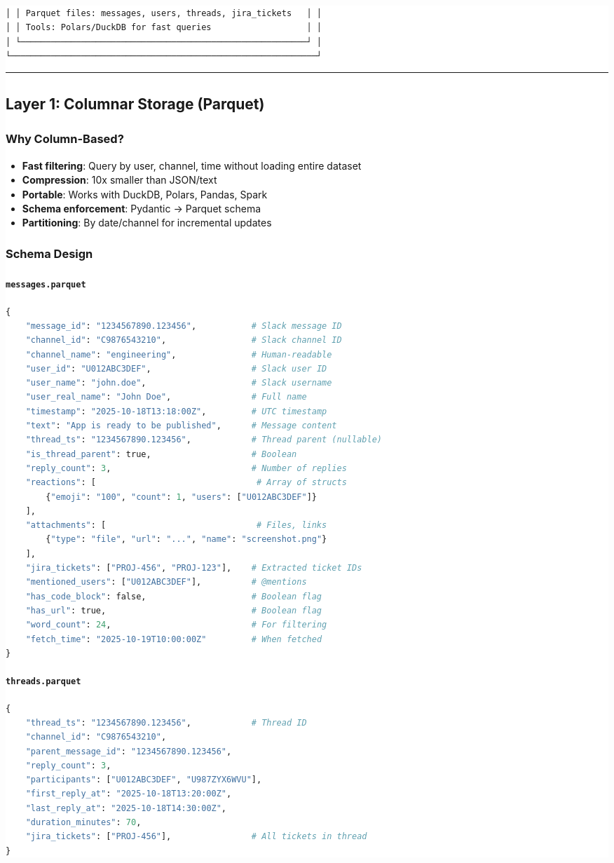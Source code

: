 ```
│ │ Parquet files: messages, users, threads, jira_tickets   │ │
│ │ Tools: Polars/DuckDB for fast queries                   │ │
│ └─────────────────────────────────────────────────────────┘ │
└─────────────────────────────────────────────────────────────┘
```

---

## Layer 1: Columnar Storage (Parquet)

### Why Column-Based?
- **Fast filtering**: Query by user, channel, time without loading entire dataset
- **Compression**: 10x smaller than JSON/text
- **Portable**: Works with DuckDB, Polars, Pandas, Spark
- **Schema enforcement**: Pydantic → Parquet schema
- **Partitioning**: By date/channel for incremental updates

### Schema Design

#### `messages.parquet`
```python
{
    "message_id": "1234567890.123456",           # Slack message ID
    "channel_id": "C9876543210",                 # Slack channel ID
    "channel_name": "engineering",               # Human-readable
    "user_id": "U012ABC3DEF",                    # Slack user ID
    "user_name": "john.doe",                     # Slack username
    "user_real_name": "John Doe",                # Full name
    "timestamp": "2025-10-18T13:18:00Z",         # UTC timestamp
    "text": "App is ready to be published",      # Message content
    "thread_ts": "1234567890.123456",            # Thread parent (nullable)
    "is_thread_parent": true,                    # Boolean
    "reply_count": 3,                            # Number of replies
    "reactions": [                                # Array of structs
        {"emoji": "100", "count": 1, "users": ["U012ABC3DEF"]}
    ],
    "attachments": [                              # Files, links
        {"type": "file", "url": "...", "name": "screenshot.png"}
    ],
    "jira_tickets": ["PROJ-456", "PROJ-123"],    # Extracted ticket IDs
    "mentioned_users": ["U012ABC3DEF"],          # @mentions
    "has_code_block": false,                     # Boolean flag
    "has_url": true,                             # Boolean flag
    "word_count": 24,                            # For filtering
    "fetch_time": "2025-10-19T10:00:00Z"         # When fetched
}
```

#### `threads.parquet`
```python
{
    "thread_ts": "1234567890.123456",            # Thread ID
    "channel_id": "C9876543210",
    "parent_message_id": "1234567890.123456",
    "reply_count": 3,
    "participants": ["U012ABC3DEF", "U987ZYX6WVU"],
    "first_reply_at": "2025-10-18T13:20:00Z",
    "last_reply_at": "2025-10-18T14:30:00Z",
    "duration_minutes": 70,
    "jira_tickets": ["PROJ-456"],                # All tickets in thread
}
```
